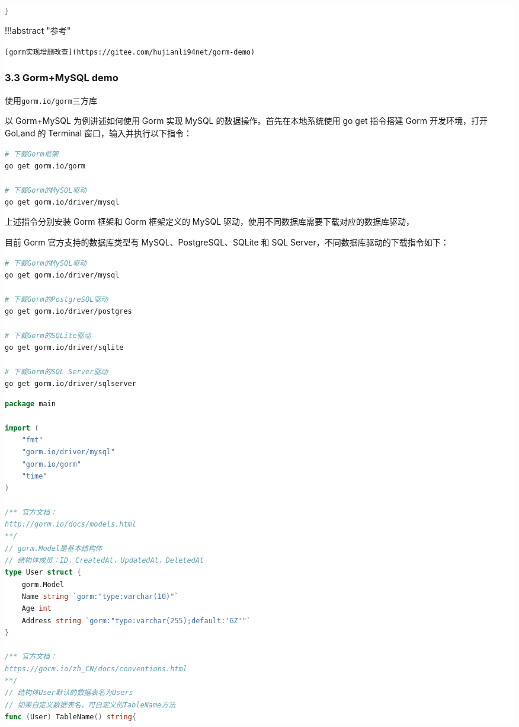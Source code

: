 ```go
}
```

!!!abstract "参考"

    [gorm实现增删改查](https://gitee.com/hujianli94net/gorm-demo)

### 3.3 Gorm+MySQL demo

使用`gorm.io/gorm`三方库

以 Gorm+MySQL 为例讲述如何使用 Gorm 实现 MySQL 的数据操作。首先在本地系统使用 go get 指令搭建 Gorm 开发环境，打开 GoLand 的 Terminal 窗口，输入并执行以下指令：

```sh
# 下载Gorm框架
go get gorm.io/gorm

# 下载Gorm的MySQL驱动
go get gorm.io/driver/mysql
```

上述指令分别安装 Gorm 框架和 Gorm 框架定义的 MySQL 驱动，使用不同数据库需要下载对应的数据库驱动，

目前 Gorm 官方支持的数据库类型有 MySQL、PostgreSQL、SQLite 和 SQL Server，不同数据库驱动的下载指令如下：

```sh
# 下载Gorm的MySQL驱动
go get gorm.io/driver/mysql

# 下载Gorm的PostgreSQL驱动
go get gorm.io/driver/postgres

# 下载Gorm的SQLite驱动
go get gorm.io/driver/sqlite

# 下载Gorm的SQL Server驱动
go get gorm.io/driver/sqlserver
```

```go
package main

import (
	"fmt"
	"gorm.io/driver/mysql"
	"gorm.io/gorm"
	"time"
)

/** 官方文档：
http://gorm.io/docs/models.html
**/
// gorm.Model是基本结构体
// 结构体成员：ID，CreatedAt，UpdatedAt，DeletedAt
type User struct {
	gorm.Model
	Name string `gorm:"type:varchar(10)"`
	Age int
	Address string `gorm:"type:varchar(255);default:'GZ'"`
}

/** 官方文档：
https://gorm.io/zh_CN/docs/conventions.html
**/
// 结构体User默认的数据表名为Users
// 如果自定义数据表名，可自定义的TableName方法
func (User) TableName() string{
```